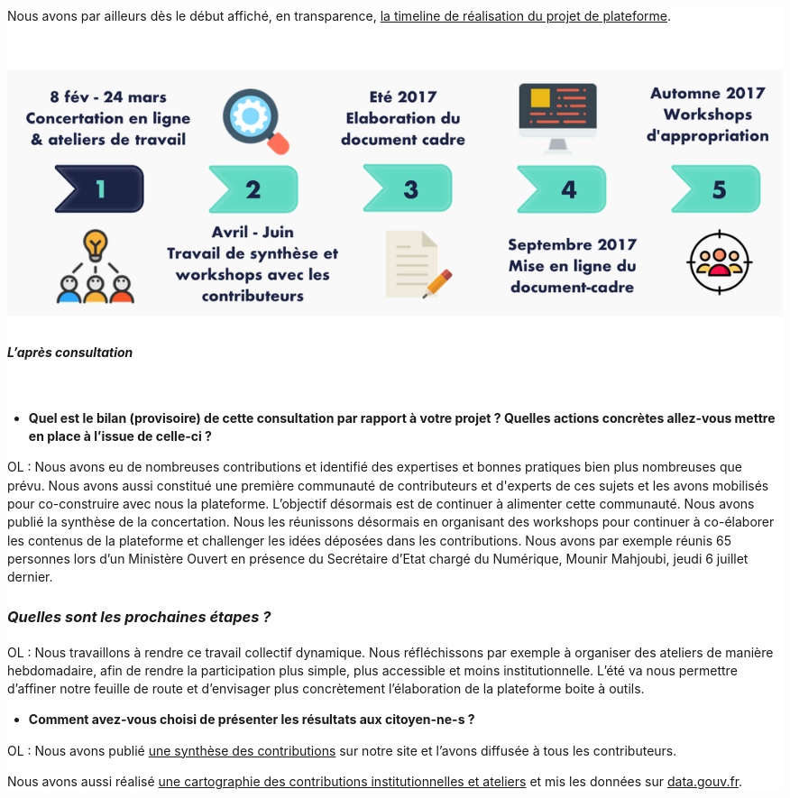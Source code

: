 <span style="font-size: 1rem;">Nous avons par ailleurs dès le début affiché, en transparence, </span><a href="http://agencedunumerique.gouv.fr/programme-societe-numerique/" style="font-size: 1rem; background-color: rgb(255, 255, 255);">la timeline de réalisation du projet de plateforme</a><span style="font-size: 1rem;">.&nbsp;</span>

<span style="font-size: 1rem;"><br></span>

![](/img/medias/timelinesite.png)

### <span style="font-size: 1rem;"><b><i>L’après consultation</i></b></span>

<span style="font-size: 1rem;"><b><i><br></i></b></span>

* **Quel est le bilan (provisoire) de cette consultation par rapport à votre projet ? Quelles actions concrètes allez-vous mettre en place à l’issue de celle-ci ?**

OL : Nous avons eu de nombreuses contributions et identifié des expertises et bonnes pratiques bien plus nombreuses que prévu. Nous avons aussi constitué une première communauté de contributeurs et d'experts de ces sujets et les avons mobilisés pour co-construire avec nous la plateforme. L’objectif désormais est de continuer à alimenter cette communauté. Nous avons publié la synthèse de la concertation. Nous les réunissons désormais en organisant des workshops pour continuer à co-élaborer les contenus de la plateforme et challenger les idées déposées dans les contributions. Nous avons par exemple réunis 65 personnes lors d’un Ministère Ouvert en présence du Secrétaire d’Etat chargé du Numérique, Mounir Mahjoubi, jeudi 6 juillet dernier.

### ***Quelles sont les prochaines étapes ?***

OL : Nous travaillons à rendre ce travail collectif dynamique.  Nous réfléchissons par exemple à organiser des ateliers de manière hebdomadaire, afin de rendre la participation plus simple, plus accessible et moins institutionnelle. L’été va nous permettre d’affiner notre feuille de route et d’envisager plus concrètement l’élaboration de la plateforme boite à outils.

* **Comment avez-vous choisi de présenter les résultats aux citoyen-ne-s ?**

<span style="font-size: 1rem;">OL : Nous avons publié <a href="http://agencedunumerique.gouv.fr/wp-content/uploads/2016/10/Synthe%CC%80se_Article69.pdf">une synthèse des contributions</a> sur notre site et l’avons diffusée à tous les contributeurs.</span>

Nous avons aussi réalisé [une cartographie des contributions institutionnelles et ateliers](http://umap.openstreetmap.fr/fr/map/territoire-numerique-contributions-institutionnell_142178#6/47.167/6.042) et mis les données sur [data.gouv.fr](http://www.data.gouv.fr/fr/).
